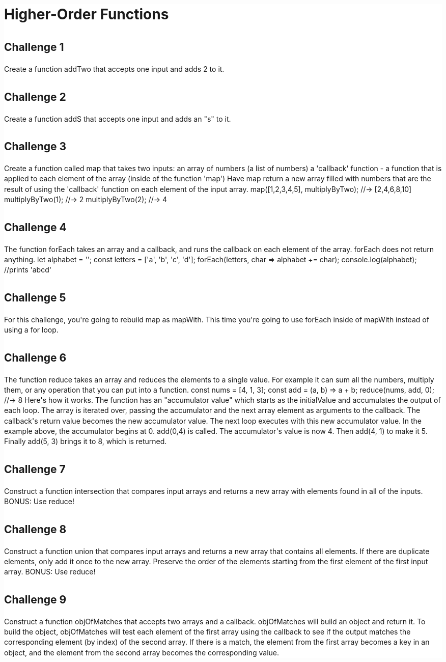 # Higher-Order Functions
## Challenge 1
Create a function addTwo that accepts one input and adds 2 to it.
## Challenge 2
Create a function addS that accepts one input and adds an "s" to it.
## Challenge 3
Create a function called map that takes two inputs:
an array of numbers (a list of numbers)
a 'callback' function - a function that is applied to each element of the array (inside of the function 'map')
Have map return a new array filled with numbers that are the result of using the 'callback' function on each element of the input array.
map([1,2,3,4,5], multiplyByTwo); //-> [2,4,6,8,10]
multiplyByTwo(1); //-> 2
multiplyByTwo(2); //-> 4
  
## Challenge 4
The function forEach takes an array and a callback, and runs the callback on each element of the array. forEach does not return anything.
let alphabet = '';
const letters = ['a', 'b', 'c', 'd'];
forEach(letters, char => alphabet += char);
console.log(alphabet);   //prints 'abcd'
## Challenge 5
For this challenge, you're going to rebuild map as mapWith. This time you're going to use forEach inside of mapWith instead of using a for loop.
## Challenge 6
The function reduce takes an array and reduces the elements to a single value. For example it can sum all the numbers, multiply them, or any operation that you can put into a function.
const nums = [4, 1, 3];
const add = (a, b) => a + b; 
reduce(nums, add, 0);   //-> 8
Here's how it works. The function has an "accumulator value" which starts as the initialValue and accumulates the output of each loop. The array is iterated over, passing the accumulator and the next array element as arguments to the callback. The callback's return value becomes the new accumulator value. The next loop executes with this new accumulator value. In the example above, the accumulator begins at 0. add(0,4) is called. The accumulator's value is now 4. Then add(4, 1) to make it 5. Finally add(5, 3) brings it to 8, which is returned.
## Challenge 7
Construct a function intersection that compares input arrays and returns a new array with elements found in all of the inputs. BONUS: Use reduce!
## Challenge 8
Construct a function union that compares input arrays and returns a new array that contains all elements. If there are duplicate elements, only add it once to the new array. Preserve the order of the elements starting from the first element of the first input array. BONUS: Use reduce!
## Challenge 9
Construct a function objOfMatches that accepts two arrays and a callback. objOfMatches will build an object and return it. To build the object, objOfMatches will test each element of the first array using the callback to see if the output matches the corresponding element (by index) of the second array. If there is a match, the element from the first array becomes a key in an object, and the element from the second array becomes the corresponding value.